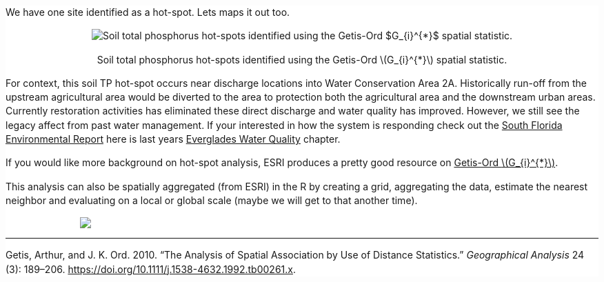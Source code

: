 <p>We have one site identified as a hot-spot. Lets maps it out too.</p>
<div class="figure" style="text-align: center">
<img src="{{ site.url }}{{ site.baseurl }}/knitr_files/2020-09-17-HotSpot_files/figure-html/unnamed-chunk-15-1.png" alt="Soil total phosphorus hot-spots identified using the Getis-Ord $G_{i}^{*}$ spatial statistic."  />
<p class="caption">
Soil total phosphorus hot-spots identified using the Getis-Ord <span class="math inline">\(G_{i}^{*}\)</span> spatial statistic.
</p>
</div>
<p>For context, this soil TP hot-spot occurs near discharge locations into Water Conservation Area 2A. Historically run-off from the upstream agricultural area would be diverted to the area to protection both the agricultural area and the downstream urban areas. Currently restoration activities has eliminated these direct discharge and water quality has improved. However, we still see the legacy affect from past water management. If your interested in how the system is responding check out the <a href="https://www.sfwmd.gov/science-data/scientific-publications-sfer" target="_blank">South Florida Environmental Report</a> here is last years <a href="https://apps.sfwmd.gov/sfwmd/SFER/2020_sfer_final/v1/chapters/v1_ch3a.pdf" target="_blank">Everglades Water Quality</a> chapter.</p>
<p>If you would like more background on hot-spot analysis, ESRI produces a pretty good resource on <a href="https://pro.arcgis.com/en/pro-app/tool-reference/spatial-statistics/h-how-hot-spot-analysis-getis-ord-gi-spatial-stati.htm" target="_blank">Getis-Ord <span class="math inline">\(G_{i}^{*}\)</span></a>.</p>
<p>This analysis can also be spatially aggregated (from ESRI) in the R by creating a grid, aggregating the data, estimate the nearest neighbor and evaluating on a local or global scale (maybe we will get to that another time).</p>
<p><img src="https://pro.arcgis.com/en/pro-app/tool-reference/spatial-statistics/GUID-D66FFAA9-4DA8-4883-960F-A807F32CF89D-web.png" width="75%" style="display: block; margin: auto;" /></p>
<hr />
<div id="refs" class="references">
<div id="ref-getis_analysis_2010">
<p>Getis, Arthur, and J. K. Ord. 2010. “The Analysis of Spatial Association by Use of Distance Statistics.” <em>Geographical Analysis</em> 24 (3): 189–206. <a href="https://doi.org/10.1111/j.1538-4632.1992.tb00261.x">https://doi.org/10.1111/j.1538-4632.1992.tb00261.x</a>.</p>
</div>
</div>
</div>
</div>
</div>
</section>

